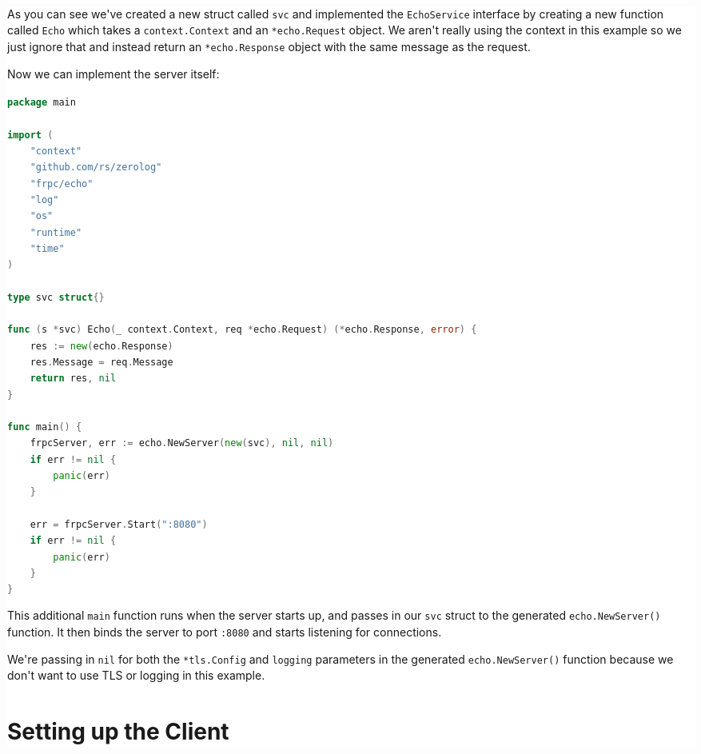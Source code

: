 As you can see we've created a new struct called `svc` and implemented the `EchoService` interface by
creating a new function called `Echo` which takes a `context.Context` and an `*echo.Request` object.
We aren't really using the context in this example so we just ignore that and instead return an `*echo.Response` object with the
same message as the request.

Now we can implement the server itself:

```go server/server.go
package main

import (
	"context"
	"github.com/rs/zerolog"
    "frpc/echo"
	"log"
	"os"
	"runtime"
	"time"
)

type svc struct{}

func (s *svc) Echo(_ context.Context, req *echo.Request) (*echo.Response, error) {
	res := new(echo.Response)
	res.Message = req.Message
	return res, nil
}

func main() {
	frpcServer, err := echo.NewServer(new(svc), nil, nil)
	if err != nil {
		panic(err)
	}

	err = frpcServer.Start(":8080")
    if err != nil {
        panic(err)
    }
}
```

This additional `main` function runs when the server starts up, and passes in our `svc` struct to the
generated `echo.NewServer()` function. It then binds the server to port `:8080` and starts listening for connections.

We're passing in `nil` for both the `*tls.Config` and `logging` parameters in the generated `echo.NewServer()` function because
we don't want to use TLS or logging in this example.

# Setting up the Client
